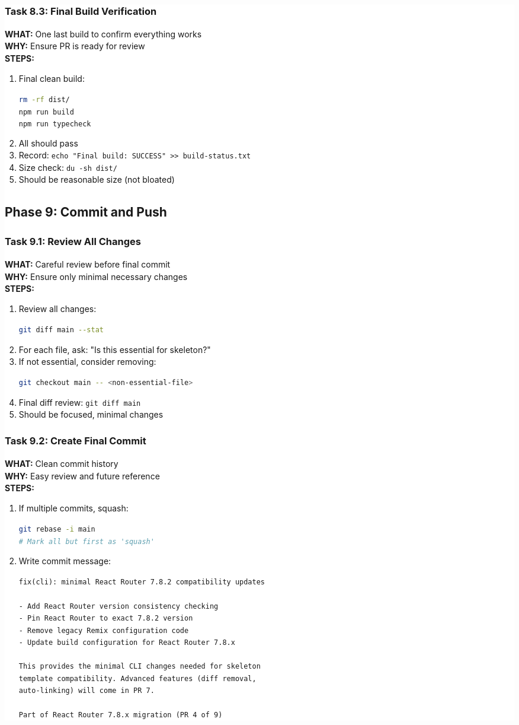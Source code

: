 ### Task 8.3: Final Build Verification
**WHAT:** One last build to confirm everything works  
**WHY:** Ensure PR is ready for review  
**STEPS:**
1. Final clean build:
   ```bash
   rm -rf dist/
   npm run build
   npm run typecheck
   ```
2. All should pass
3. Record: `echo "Final build: SUCCESS" >> build-status.txt`
4. Size check: `du -sh dist/`
5. Should be reasonable size (not bloated)

## Phase 9: Commit and Push

### Task 9.1: Review All Changes
**WHAT:** Careful review before final commit  
**WHY:** Ensure only minimal necessary changes  
**STEPS:**
1. Review all changes:
   ```bash
   git diff main --stat
   ```
2. For each file, ask: "Is this essential for skeleton?"
3. If not essential, consider removing:
   ```bash
   git checkout main -- <non-essential-file>
   ```
4. Final diff review: `git diff main`
5. Should be focused, minimal changes

### Task 9.2: Create Final Commit
**WHAT:** Clean commit history  
**WHY:** Easy review and future reference  
**STEPS:**
1. If multiple commits, squash:
   ```bash
   git rebase -i main
   # Mark all but first as 'squash'
   ```
2. Write commit message:
   ```
   fix(cli): minimal React Router 7.8.2 compatibility updates

   - Add React Router version consistency checking
   - Pin React Router to exact 7.8.2 version
   - Remove legacy Remix configuration code
   - Update build configuration for React Router 7.8.x
   
   This provides the minimal CLI changes needed for skeleton
   template compatibility. Advanced features (diff removal,
   auto-linking) will come in PR 7.
   
   Part of React Router 7.8.x migration (PR 4 of 9)
   ```
